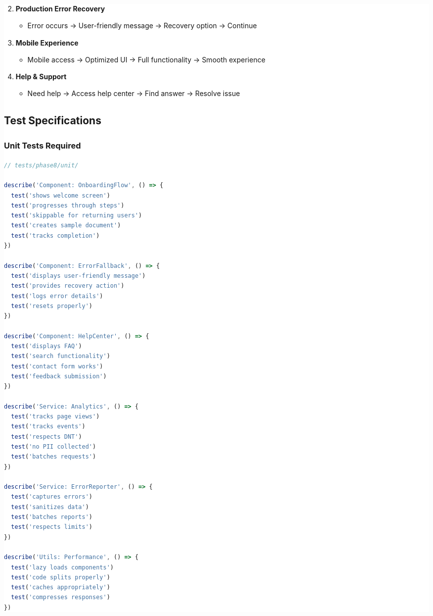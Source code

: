 2. **Production Error Recovery**
   - Error occurs → User-friendly message → Recovery option → Continue

3. **Mobile Experience**
   - Mobile access → Optimized UI → Full functionality → Smooth experience

4. **Help & Support**
   - Need help → Access help center → Find answer → Resolve issue

## Test Specifications

### Unit Tests Required
```typescript
// tests/phase8/unit/

describe('Component: OnboardingFlow', () => {
  test('shows welcome screen')
  test('progresses through steps')
  test('skippable for returning users')
  test('creates sample document')
  test('tracks completion')
})

describe('Component: ErrorFallback', () => {
  test('displays user-friendly message')
  test('provides recovery action')
  test('logs error details')
  test('resets properly')
})

describe('Component: HelpCenter', () => {
  test('displays FAQ')
  test('search functionality')
  test('contact form works')
  test('feedback submission')
})

describe('Service: Analytics', () => {
  test('tracks page views')
  test('tracks events')
  test('respects DNT')
  test('no PII collected')
  test('batches requests')
})

describe('Service: ErrorReporter', () => {
  test('captures errors')
  test('sanitizes data')
  test('batches reports')
  test('respects limits')
})

describe('Utils: Performance', () => {
  test('lazy loads components')
  test('code splits properly')
  test('caches appropriately')
  test('compresses responses')
})
```
